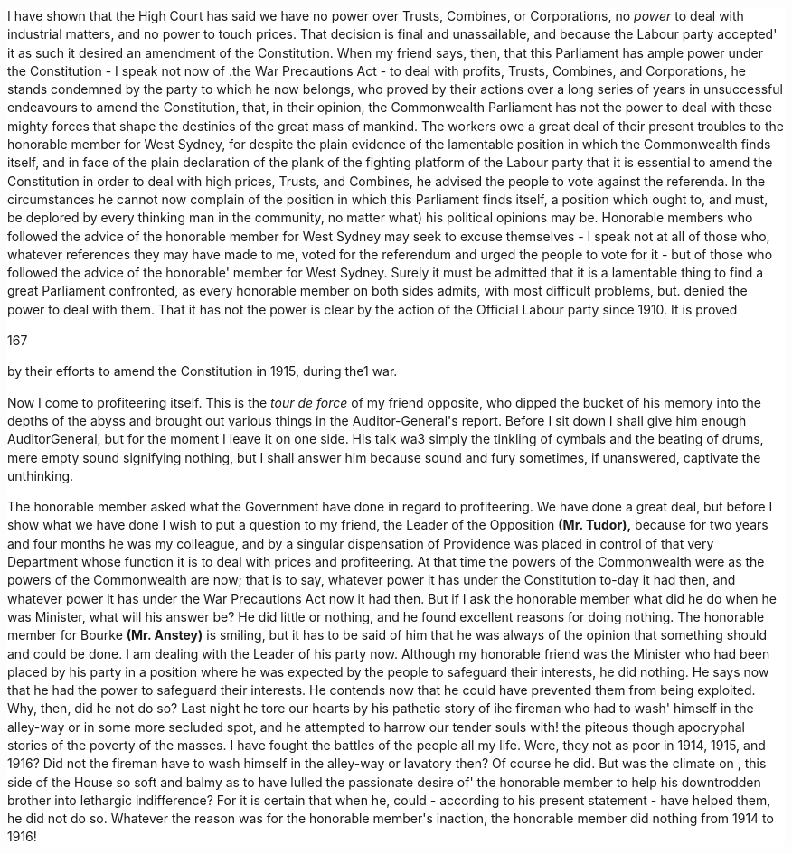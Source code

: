 I have shown that the High Court has said we have no power over Trusts, Combines, or Corporations, no  *power*  to deal with industrial matters, and no power to touch prices. That decision is final and unassailable, and because the Labour party accepted' it as such it desired an amendment of the Constitution. When my friend says, then, that this Parliament has ample power under the Constitution - I speak not now of .the War Precautions Act - to deal with profits, Trusts, Combines, and Corporations, he stands condemned by the party to which he now belongs, who proved by their actions over a long series of years in unsuccessful endeavours to amend the Constitution, that, in their opinion, the Commonwealth Parliament has not the power to deal with these mighty forces that shape the destinies of the great mass of mankind. The workers owe a great deal of their present troubles to the honorable member for West Sydney, for despite the plain evidence of the lamentable position in which the Commonwealth finds itself, and in face of the plain declaration of the plank of the fighting platform of the Labour party that it is essential to amend the Constitution in order to deal with high prices, Trusts, and Combines, he advised the people to vote against the referenda. In the circumstances he cannot now complain of the position in which this Parliament finds itself, a position which ought to, and must, be deplored by every thinking man in the community, no matter what) his political opinions may be. Honorable members who followed the advice of the honorable member for West Sydney may seek to excuse themselves - I speak not at all of those who, whatever references they may have made to me, voted for the referendum and urged the people to vote for it - but of those who followed the advice of the honorable' member for West Sydney. Surely it must be admitted that it is a lamentable thing to find a great Parliament confronted, as every honorable member on both sides admits, with most difficult problems, but. denied the power to deal with them. That it has not the power is clear by the action of the Official Labour party since 1910. It is proved 

167 

by their efforts to amend the Constitution in 1915, during the1 war. 

Now I come to profiteering itself. This is the  *tour de force*  of my friend opposite, who dipped the bucket of his memory into the depths of the abyss and brought out various things in the Auditor-General's report. Before I sit down I shall give him enough AuditorGeneral, but for the moment I leave it on one side.  His  talk wa3 simply the tinkling of cymbals and the beating of drums, mere empty sound signifying nothing, but I shall answer him because sound and fury sometimes, if unanswered, captivate the unthinking. 

The honorable member asked what the Government have done in regard to profiteering. We have done a great deal, but before I show what we have done I wish to put a question to my friend, the Leader of the Opposition  **(Mr. Tudor),**  because for two years and four months he was my colleague, and by a singular dispensation of Providence was placed in control of that very Department whose function it is to deal with prices and profiteering. At that time the powers of the Commonwealth were as the powers of the Commonwealth are now; that is to say, whatever power it has under the Constitution to-day it had then, and whatever power it has under the War Precautions Act now it had then. But if I ask the honorable member what did he do when he was Minister, what will his answer be? He did little or nothing, and he found excellent reasons for doing nothing. The honorable member for Bourke  **(Mr. Anstey)**  is smiling, but it has to be said of him that he was always of the opinion that something should and could be done. I am dealing with the Leader of his party now. Although my honorable friend was the Minister who had been placed by his party in a position where he was expected by the people to safeguard their interests, he did nothing. He says now that he had the power to safeguard their interests. He contends now that he could have prevented them from being exploited. Why, then, did he not do so? Last night he tore our hearts by his pathetic story of ihe fireman who had to wash' himself in the alley-way or in some more secluded spot, and he attempted to harrow our tender souls with! the piteous though apocryphal stories of the poverty of the masses. I have fought the battles of the people all my life. Were, they not as poor in 1914, 1915, and 1916? Did not the fireman have to wash himself in the alley-way or lavatory then? Of course he did. But was the climate on , this side of the House so soft and balmy as to have lulled the passionate desire of' the honorable member to help his downtrodden brother into lethargic indifference?  For it is certain that when he, could - according to his present statement - have helped them, he did not do so. Whatever the reason was for the honorable member's inaction, the honorable member did nothing from 1914 to 1916! 
